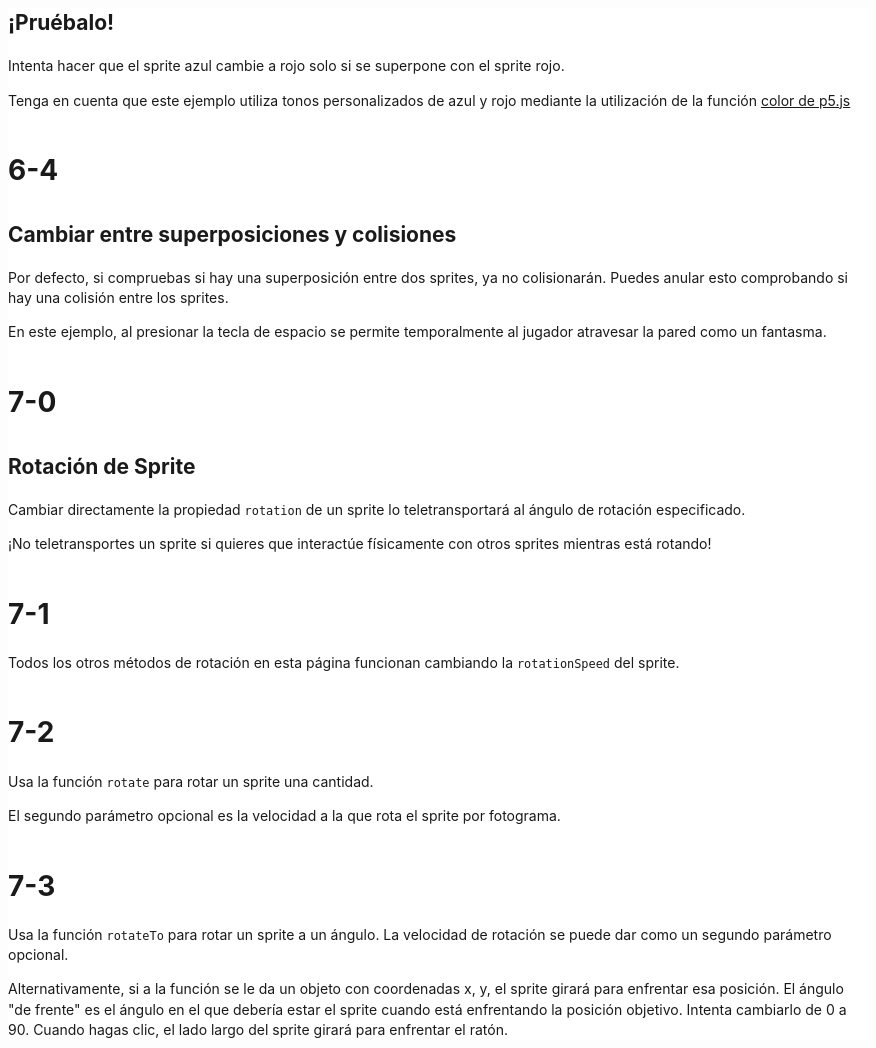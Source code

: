## ¡Pruébalo!

Intenta hacer que el sprite azul cambie a rojo solo si se superpone con el sprite rojo.

Tenga en cuenta que este ejemplo utiliza tonos personalizados de azul y rojo mediante la utilización de la función [color de p5.js](https://p5js.org/reference/#/p5/color)

# 6-4

## Cambiar entre superposiciones y colisiones

Por defecto, si compruebas si hay una superposición entre dos sprites, ya no colisionarán. Puedes anular esto comprobando si hay una colisión entre los sprites.

En este ejemplo, al presionar la tecla de espacio se permite temporalmente al jugador atravesar la pared como un fantasma.

# 7-0

## Rotación de Sprite

Cambiar directamente la propiedad `rotation` de un sprite lo teletransportará al ángulo de rotación especificado.

¡No teletransportes un sprite si quieres que interactúe físicamente con otros sprites mientras está rotando!

# 7-1

Todos los otros métodos de rotación en esta página funcionan cambiando la `rotationSpeed` del sprite.

# 7-2

Usa la función `rotate` para rotar un sprite una cantidad.

El segundo parámetro opcional es la velocidad a la que rota el sprite por fotograma.

# 7-3

Usa la función `rotateTo` para rotar un sprite a un ángulo. La velocidad de rotación se puede dar como un segundo parámetro opcional.

Alternativamente, si a la función se le da un objeto con coordenadas x, y, el sprite girará para enfrentar esa posición. El ángulo "de frente" es el ángulo en el que debería estar el sprite cuando está enfrentando la posición objetivo. Intenta cambiarlo de 0 a 90. Cuando hagas clic, el lado largo del sprite girará para enfrentar el ratón.
